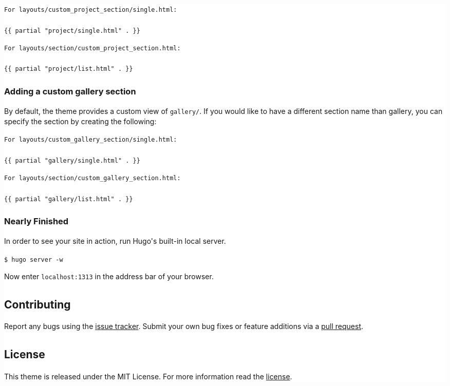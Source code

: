 ```
For layouts/custom_project_section/single.html:

{{ partial "project/single.html" . }}

```

```
For layouts/section/custom_project_section.html:

{{ partial "project/list.html" . }}

```

### Adding a custom gallery section ###

By default, the theme provides a custom view of `gallery/`. If you would like
to have a different section name than gallery, you can specify the section by
creating the following:

```
For layouts/custom_gallery_section/single.html:

{{ partial "gallery/single.html" . }}

```

```
For layouts/section/custom_gallery_section.html:

{{ partial "gallery/list.html" . }}

```

### Nearly Finished ###

In order to see your site in action, run Hugo's built-in local server. 

    $ hugo server -w

Now enter `localhost:1313` in the address bar of your browser.

Contributing
------------

Report any bugs using the [issue tracker][issue_tracker]. Submit your own bug
fixes or feature additions via a [pull request][pull_request].

License
-------

This theme is released under the MIT License. For more information read the
[license][license].

[materialize]: http://www.materializecss.com/
[setup_guide]: http://gohugo.io/overview/installing/
[exampleSite]: https://github.com/chipsenkbeil/grid-side/tree/master/exampleSite
[config.toml]: https://github.com/chipsenkbeil/grid-side/blob/master/exampleSite/config.toml
[issue_tracker]: https://github.com/chipsenkbeil/grid-side/issues
[pull_request]: https://github.com/chipsenkbeil/grid-side/pulls
[license]: https://github.com/chipsenkbeil/grid-side/blob/master/LICENSE

